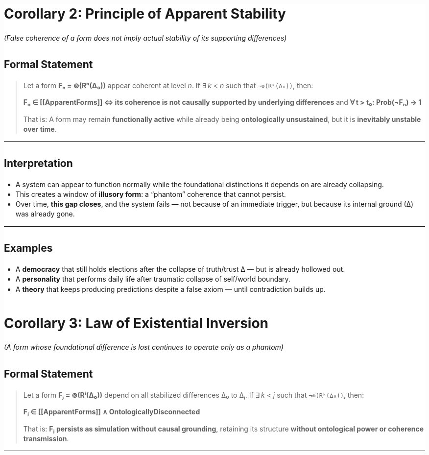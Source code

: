 # Corollary 2: Principle of Apparent Stability

*(False coherence of a form does not imply actual stability of its supporting differences)*

## **Formal Statement**

> Let a form **Fₙ = ⊚(Rⁿ(∆₀))** appear coherent at level *n*.
> If ∃ *k* < *n* such that `¬⊚(Rᵏ(∆₀))`, then:
>
> **Fₙ ∈ [[ApparentForms]] ⇔ its coherence is not causally supported by underlying differences**
> and
> **∀ t > t₀: Prob(¬Fₙ) → 1**
>
> That is:
> A form may remain **functionally active** while already being **ontologically unsustained**,
> but it is **inevitably unstable over time**.

---

## **Interpretation**

* A system can appear to function normally while the foundational distinctions it depends on are already collapsing.
* This creates a window of **illusory form**: a “phantom” coherence that cannot persist.
* Over time, **this gap closes**, and the system fails — not because of an immediate trigger, but because its internal ground (∆) was already gone.

---

## **Examples**

* A **democracy** that still holds elections after the collapse of truth/trust ∆ — but is already hollowed out.
* A **personality** that performs daily life after traumatic collapse of self/world boundary.
* A **theory** that keeps producing predictions despite a false axiom — until contradiction builds up.

# Corollary 3: Law of Existential Inversion

*(A form whose foundational difference is lost continues to operate only as a phantom)*

## Formal Statement

> Let a form **Fⱼ = ⊚(Rʲ(∆₀))** depend on all stabilized differences ∆₀ to ∆ⱼ.
> If ∃ *k* < *j* such that `¬⊚(Rᵏ(∆₀))`, then:
>
> **Fⱼ ∈ [[ApparentForms]] ∧ OntologicallyDisconnected**
>
> That is:
> **Fⱼ persists as simulation without causal grounding**,
> retaining its structure **without ontological power or coherence transmission**.

---